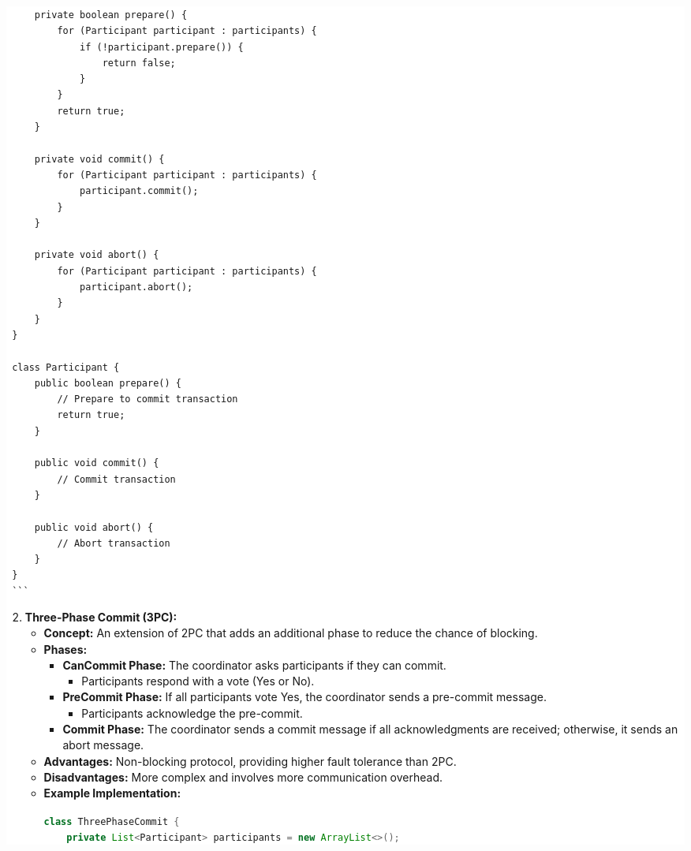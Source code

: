          private boolean prepare() {
             for (Participant participant : participants) {
                 if (!participant.prepare()) {
                     return false;
                 }
             }
             return true;
         }

         private void commit() {
             for (Participant participant : participants) {
                 participant.commit();
             }
         }

         private void abort() {
             for (Participant participant : participants) {
                 participant.abort();
             }
         }
     }

     class Participant {
         public boolean prepare() {
             // Prepare to commit transaction
             return true;
         }

         public void commit() {
             // Commit transaction
         }

         public void abort() {
             // Abort transaction
         }
     }
     ```

2. **Three-Phase Commit (3PC):**
   - **Concept:** An extension of 2PC that adds an additional phase to reduce the chance of blocking.
   - **Phases:**
     - **CanCommit Phase:** The coordinator asks participants if they can commit.
       - Participants respond with a vote (Yes or No).
     - **PreCommit Phase:** If all participants vote Yes, the coordinator sends a pre-commit message.
       - Participants acknowledge the pre-commit.
     - **Commit Phase:** The coordinator sends a commit message if all acknowledgments are received; otherwise, it sends an abort message.
   - **Advantages:** Non-blocking protocol, providing higher fault tolerance than 2PC.
   - **Disadvantages:** More complex and involves more communication overhead.
   - **Example Implementation:**
     ```java
     class ThreePhaseCommit {
         private List<Participant> participants = new ArrayList<>();
